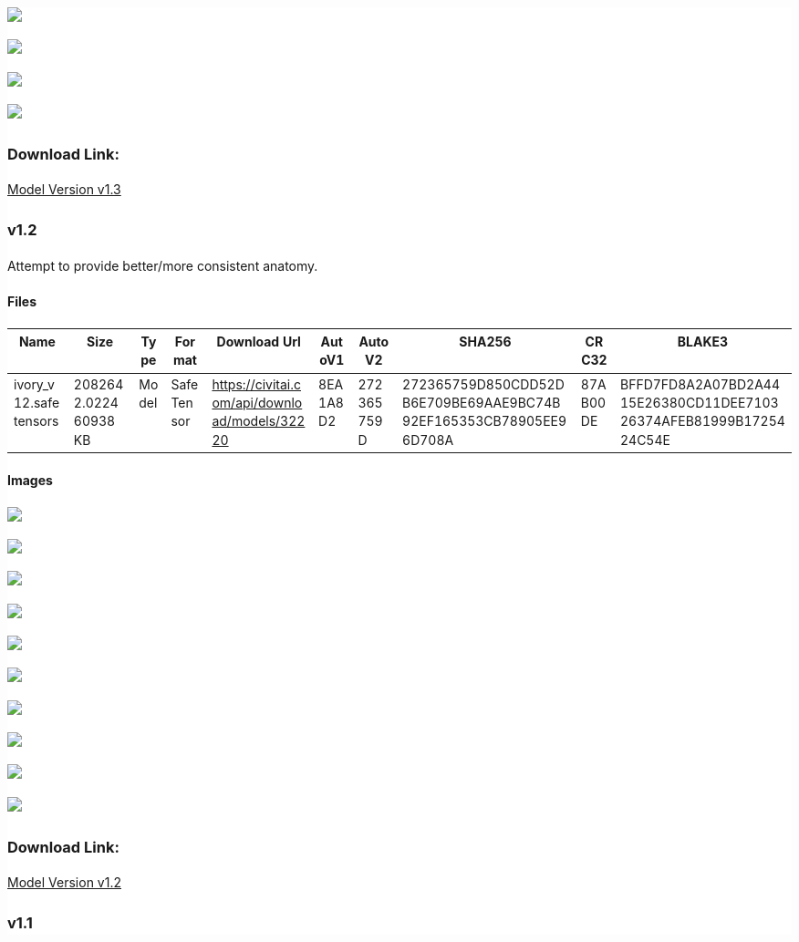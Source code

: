 <p><img src="https://image.civitai.com/xG1nkqKTMzGDvpLrqFT7WA/39e65b81-89ac-46f1-7188-807006628900/width=450/629150.jpeg" /></p>

<p><img src="https://image.civitai.com/xG1nkqKTMzGDvpLrqFT7WA/a18d847c-5f41-4cd2-c301-605f435be600/width=450/629153.jpeg" /></p>

<p><img src="https://image.civitai.com/xG1nkqKTMzGDvpLrqFT7WA/d7222383-59e8-4a83-93e4-ac2f2c5dcd00/width=450/629154.jpeg" /></p>

<p><img src="https://image.civitai.com/xG1nkqKTMzGDvpLrqFT7WA/38dfc493-9e3e-4bd0-628a-f85344ff1900/width=450/629157.jpeg" /></p>

### Download Link:

[Model Version v1.3](https://civitai.com/api/download/models/57843)

### v1.2

<p>Attempt to provide better/more consistent anatomy.</p>

#### Files

| Name | Size | Type | Format | Download Url | AutoV1 | AutoV2 | SHA256 | CRC32 | BLAKE3 |
| --- | --- | --- | --- | --- | --- | --- | --- | --- | --- |
| ivory_v12.safetensors | 2082642.022460938 KB | Model | SafeTensor | https://civitai.com/api/download/models/32220 | 8EA1A8D2 | 272365759D | 272365759D850CDD52DB6E709BE69AAE9BC74B92EF165353CB78905EE96D708A | 87AB00DE | BFFD7FD8A2A07BD2A4415E26380CD11DEE710326374AFEB81999B1725424C54E |

#### Images

<p><img src="https://image.civitai.com/xG1nkqKTMzGDvpLrqFT7WA/0cdd8a4a-4caa-45f5-63fd-5f4b0e17c700/width=450/366962.jpeg" /></p>

<p><img src="https://image.civitai.com/xG1nkqKTMzGDvpLrqFT7WA/eb2c0175-c235-4f70-8445-8ea3133c6f00/width=450/366954.jpeg" /></p>

<p><img src="https://image.civitai.com/xG1nkqKTMzGDvpLrqFT7WA/7eb7772e-a7bc-43b1-fc06-7e5e7dcc5200/width=450/366961.jpeg" /></p>

<p><img src="https://image.civitai.com/xG1nkqKTMzGDvpLrqFT7WA/b5e264c5-6cd9-4c8d-ae26-d487f8544e00/width=450/366955.jpeg" /></p>

<p><img src="https://image.civitai.com/xG1nkqKTMzGDvpLrqFT7WA/cfad1a98-49f7-41d5-4597-ca34eb86aa00/width=450/366959.jpeg" /></p>

<p><img src="https://image.civitai.com/xG1nkqKTMzGDvpLrqFT7WA/80dea952-84d8-4074-1998-b229548cb900/width=450/366960.jpeg" /></p>

<p><img src="https://image.civitai.com/xG1nkqKTMzGDvpLrqFT7WA/839f50ac-7c13-42ae-0fc9-60738ed55a00/width=450/366958.jpeg" /></p>

<p><img src="https://image.civitai.com/xG1nkqKTMzGDvpLrqFT7WA/4239192e-2cc8-45c8-d61b-b4bcf6de7500/width=450/366957.jpeg" /></p>

<p><img src="https://image.civitai.com/xG1nkqKTMzGDvpLrqFT7WA/8cc450f0-27bc-48e4-54b7-8d0040781600/width=450/366956.jpeg" /></p>

<p><img src="https://image.civitai.com/xG1nkqKTMzGDvpLrqFT7WA/06a3061f-d75b-4991-4f2e-ef93bed30000/width=450/366953.jpeg" /></p>

### Download Link:

[Model Version v1.2](https://civitai.com/api/download/models/32220)

### v1.1
